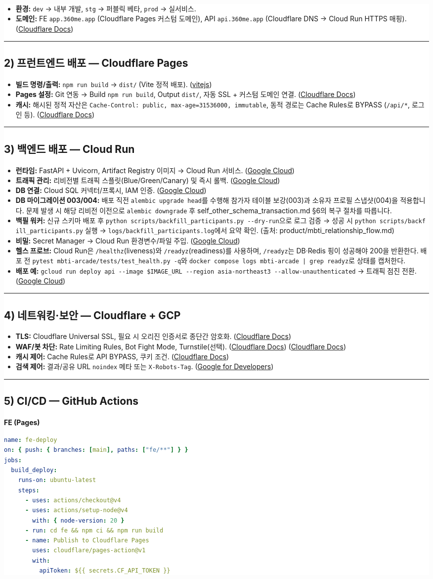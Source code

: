 * **환경:** `dev` → 내부 개발, `stg` → 퍼블릭 베타, `prod` → 실서비스.
* **도메인:** FE `app.360me.app` (Cloudflare Pages 커스텀 도메인), API `api.360me.app` (Cloudflare DNS → Cloud Run HTTPS 매핑). ([Cloudflare Docs][5])

---

## 2) 프런트엔드 배포 — Cloudflare Pages

* **빌드 명령/출력:** `npm run build` → `dist/` (Vite 정적 배포). ([vitejs][6])
* **Pages 설정:** Git 연동 → Build `npm run build`, Output `dist/`, 자동 SSL + 커스텀 도메인 연결. ([Cloudflare Docs][1])
* **캐시:** 해시된 정적 자산은 `Cache-Control: public, max-age=31536000, immutable`, 동적 경로는 Cache Rules로 BYPASS (`/api/*`, 로그인 등). ([Cloudflare Docs][8])

---

## 3) 백엔드 배포 — Cloud Run

* **런타임:** FastAPI + Uvicorn, Artifact Registry 이미지 → Cloud Run 서비스. ([Google Cloud][2])
* **트래픽 관리:** 리비전별 트래픽 스플릿(Blue/Green/Canary) 및 즉시 롤백. ([Google Cloud][9])
* **DB 연결:** Cloud SQL 커넥터/프록시, IAM 인증. ([Google Cloud][3])
* **DB 마이그레이션 003/004:** 배포 직전 `alembic upgrade head`를 수행해 참가자 테이블 보강(003)과 소유자 프로필 스냅샷(004)을 적용합니다. 문제 발생 시 해당 리비전 이전으로 `alembic downgrade` 후 self_other_schema_transaction.md §6의 복구 절차를 따릅니다.
* **백필 워커:** 신규 스키마 배포 후 `python scripts/backfill_participants.py --dry-run`으로 로그 검증 → 성공 시 `python scripts/backfill_participants.py` 실행 → `logs/backfill_participants.log`에서 요약 확인. (출처: product/mbti_relationship_flow.md)
* **비밀:** Secret Manager → Cloud Run 환경변수/파일 주입. ([Google Cloud][10])
* **헬스 프로브:** Cloud Run은 `/healthz`(liveness)와 `/readyz`(readiness)를 사용하며, `/readyz`는 DB·Redis 핑이 성공해야 200을 반환한다. 배포 전 `pytest mbti-arcade/tests/test_health.py -q`와 `docker compose logs mbti-arcade | grep readyz`로 상태를 캡처한다.
* **배포 예:** `gcloud run deploy api --image $IMAGE_URL --region asia-northeast3 --allow-unauthenticated` → 트래픽 점진 전환. ([Google Cloud][11])

---

## 4) 네트워킹·보안 — Cloudflare + GCP

* **TLS:** Cloudflare Universal SSL, 필요 시 오리진 인증서로 종단간 암호화. ([Cloudflare Docs][12])
* **WAF/봇 차단:** Rate Limiting Rules, Bot Fight Mode, Turnstile(선택). ([Cloudflare Docs][13]) ([Cloudflare Docs][14])
* **캐시 제어:** Cache Rules로 API BYPASS, 쿠키 조건. ([Cloudflare Docs][8])
* **검색 제어:** 결과/공유 URL `noindex` 메타 또는 `X-Robots-Tag`. ([Google for Developers][15])

---

## 5) CI/CD — GitHub Actions

**FE (Pages)**

```yaml
name: fe-deploy
on: { push: { branches: [main], paths: ["fe/**"] } }
jobs:
  build_deploy:
    runs-on: ubuntu-latest
    steps:
      - uses: actions/checkout@v4
      - uses: actions/setup-node@v4
        with: { node-version: 20 }
      - run: cd fe && npm ci && npm run build
      - name: Publish to Cloudflare Pages
        uses: cloudflare/pages-action@v1
        with:
          apiToken: ${{ secrets.CF_API_TOKEN }}
```

[1]: https://developers.cloudflare.com/pages/framework-guides/deploy-a-react-site/?utm_source=chatgpt.com
[2]: https://cloud.google.com/run/docs/deploying?utm_source=chatgpt.com
[3]: https://cloud.google.com/sql/docs/postgres/connect-run?utm_source=chatgpt.com
[4]: https://cloud.google.com/run/docs/locations?utm_source=chatgpt.com
[5]: https://developers.cloudflare.com/pages/configuration/custom-domains/?utm_source=chatgpt.com
[6]: https://vite.dev/guide/static-deploy?utm_source=chatgpt.com
[7]: https://developers.cloudflare.com/pages/framework-guides/deploy-a-vite3-project/?utm_source=chatgpt.com
[8]: https://developers.cloudflare.com/cache/how-to/cache-rules/?utm_source=chatgpt.com
[9]: https://cloud.google.com/run/docs/rollouts-rollbacks-traffic-migration?utm_source=chatgpt.com
[10]: https://cloud.google.com/run/docs/configuring/services/secrets?utm_source=chatgpt.com
[11]: https://cloud.google.com/run/docs/quickstarts/deploy-container?utm_source=chatgpt.com
[12]: https://developers.cloudflare.com/ssl/?utm_source=chatgpt.com
[13]: https://developers.cloudflare.com/waf/rate-limiting-rules/?utm_source=chatgpt.com
[14]: https://developers.cloudflare.com/bots/get-started/bot-fight-mode/?utm_source=chatgpt.com
[15]: https://developers.google.com/search/docs/crawling-indexing/robots-meta-tag?utm_source=chatgpt.com
[16]: https://github.com/google-github-actions/deploy-cloudrun?utm_source=chatgpt.com
[17]: https://medium.com/google-cloud/cloud-run-hot-reload-your-secret-manager-secrets-ff2c502df666?utm_source=chatgpt.com
[18]: https://opentelemetry-python-contrib.readthedocs.io/en/latest/instrumentation/fastapi/fastapi.html?utm_source=chatgpt.com
[19]: https://support.google.com/adsense/answer/12171612?hl=en&utm_source=chatgpt.com
[20]: https://developers.cloudflare.com/cache/?utm_source=chatgpt.com
[21]: https://developers.cloudflare.com/waf/rate-limiting-rules/best-practices/?utm_source=chatgpt.com